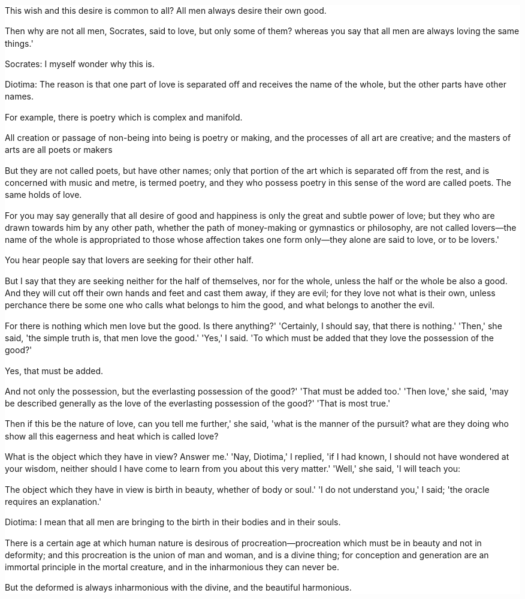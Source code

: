 This wish and this desire is common to all? All men always desire their own good.

Then why are not all men, Socrates, said to love, but only some of them? whereas you say that all men are always loving the same things.' 

Socrates: I myself wonder why this is.

Diotima: The reason is that one part of love is separated off and receives the name of the whole, but the other parts have other names.

For example, there is poetry which is complex and manifold. 

All creation or passage of non-being into being is poetry or making, and the processes of all art are creative; and the masters of arts are all poets or makers

But they are not called poets, but have other names; only that portion of the art which is separated off from the rest, and is concerned with music and metre, is termed poetry, and they who possess poetry in this sense of the word are called poets. The same holds of love. 

For you may say generally that all desire of good and happiness is only the great and subtle power of love; but they who are drawn towards him by any other path, whether the path of money-making or gymnastics or philosophy, are not called lovers—the name of the whole is appropriated to those whose affection takes one form only—they alone are said to love, or to be lovers.' 

You hear people say that lovers are seeking for their other half. 

But I say that they are seeking neither for the half of themselves, nor for the whole, unless the half or the whole be also a good. And they will cut off their own hands and feet and cast them away, if they are evil; for they love not what is their own, unless perchance there be some one who calls what belongs to him the good, and what belongs to another the evil. 

For there is nothing which men love but the good. Is there anything?' 'Certainly, I should say, that there is nothing.' 'Then,' she said, 'the simple truth is, that men love the good.' 'Yes,' I said. 'To which must be added that they love the possession of the good?' 

Yes, that must be added.

And not only the possession, but the everlasting possession of the good?' 'That must be added too.' 'Then love,' she said, 'may be described generally as the love of the everlasting possession of the good?' 'That is most true.'

Then if this be the nature of love, can you tell me further,' she said, 'what is the manner of the pursuit? what are they doing who show all this eagerness and heat which is called love? 

What is the object which they have in view? Answer me.' 'Nay, Diotima,' I replied, 'if I had known, I should not have wondered at your wisdom, neither should I have come to learn from you about this very matter.' 'Well,' she said, 'I will teach you:

The object which they have in view is birth in beauty, whether of body or soul.' 'I do not understand you,' I said; 'the oracle requires an explanation.' 

Diotima: I mean that all men are bringing to the birth in their bodies and in their souls. 

There is a certain age at which human nature is desirous of procreation—procreation which must be in beauty and not in deformity; and this procreation is the union of man and woman, and is a divine thing; for conception and generation are an immortal principle in the mortal creature, and in the inharmonious they can never be. 

But the deformed is always inharmonious with the divine, and the beautiful harmonious. 
